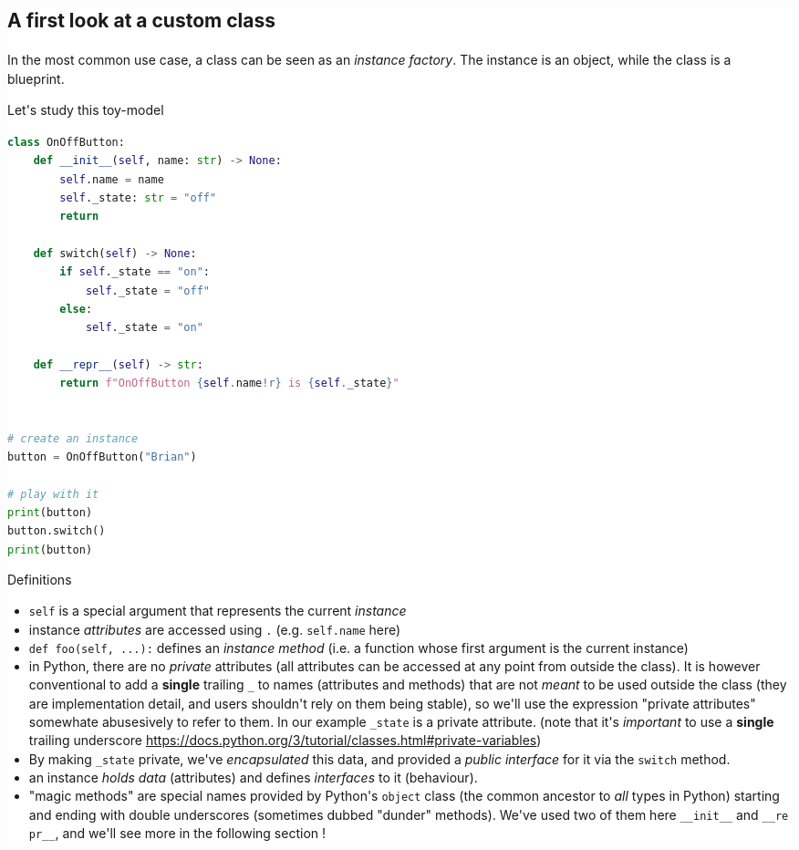 ## A first look at a custom class

In the most common use case, a class can be seen as an *instance factory*. The instance is an object, while the class is a blueprint.

Let's study this toy-model

```python
class OnOffButton:
    def __init__(self, name: str) -> None:
        self.name = name
        self._state: str = "off"
        return

    def switch(self) -> None:
        if self._state == "on":
            self._state = "off"
        else:
            self._state = "on"

    def __repr__(self) -> str:
        return f"OnOffButton {self.name!r} is {self._state}"


# create an instance
button = OnOffButton("Brian")

# play with it
print(button)
button.switch()
print(button)
```

Definitions
- `self` is a special argument that represents the current *instance*
- instance *attributes* are accessed using  `.` (e.g. `self.name` here)
- `def foo(self, ...):` defines an *instance method* (i.e. a function whose first argument is the current instance)
- in Python, there are no *private* attributes (all attributes can be accessed at any point from outside the class). It is however conventional to add a **single** trailing `_` to names (attributes and methods) that are not *meant* to be used outside the class (they are implementation detail, and users shouldn't rely on them being stable), so we'll use the expression "private attributes" somewhate abusesively to refer to them. In our example `_state` is a private attribute. (note that it's *important* to use a **single** trailing underscore https://docs.python.org/3/tutorial/classes.html#private-variables)
- By making `_state` private, we've *encapsulated* this data, and provided a *public interface* for it via the `switch` method.
- an instance *holds data* (attributes) and defines *interfaces* to it (behaviour).
- "magic methods" are special names provided by Python's `object` class (the common ancestor to *all* types in Python) starting and ending with double underscores (sometimes dubbed "dunder" methods). We've used two of them here `__init__` and `__repr__`, and we'll see more in the following section !
